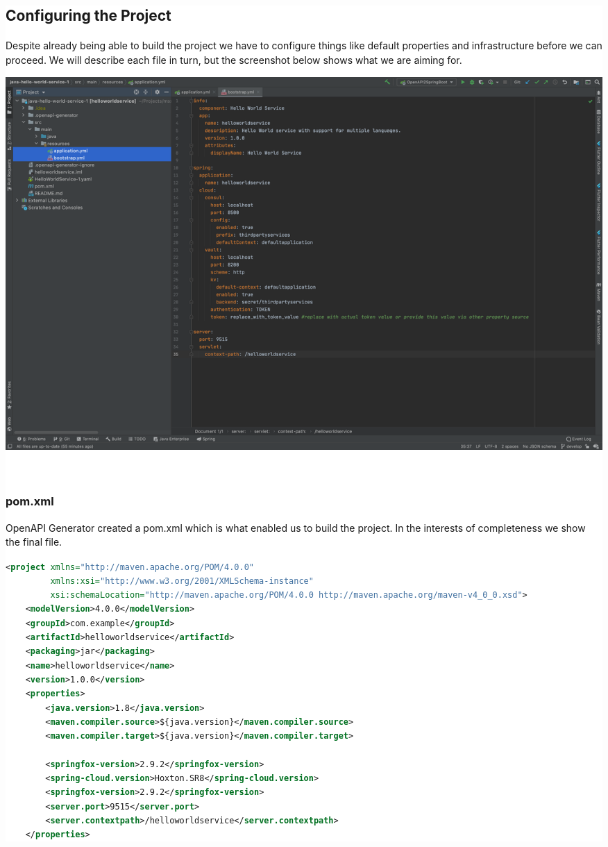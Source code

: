 
## Configuring the Project

Despite already being able to build the project we have to configure things like default properties and infrastructure before we can proceed. We will describe each file in turn, but the screenshot below shows what we are aiming for.

![](images/project-resources-1.png?raw=true)

<br>

### pom.xml
OpenAPI Generator created a pom.xml which is what enabled us to build the project. In the interests of completeness we show the final file.

```xml
<project xmlns="http://maven.apache.org/POM/4.0.0"
         xmlns:xsi="http://www.w3.org/2001/XMLSchema-instance"
         xsi:schemaLocation="http://maven.apache.org/POM/4.0.0 http://maven.apache.org/maven-v4_0_0.xsd">
    <modelVersion>4.0.0</modelVersion>
    <groupId>com.example</groupId>
    <artifactId>helloworldservice</artifactId>
    <packaging>jar</packaging>
    <name>helloworldservice</name>
    <version>1.0.0</version>
    <properties>
        <java.version>1.8</java.version>
        <maven.compiler.source>${java.version}</maven.compiler.source>
        <maven.compiler.target>${java.version}</maven.compiler.target>

        <springfox-version>2.9.2</springfox-version>
        <spring-cloud.version>Hoxton.SR8</spring-cloud.version>
        <springfox-version>2.9.2</springfox-version>
        <server.port>9515</server.port>
        <server.contextpath>/helloworldservice</server.contextpath>
    </properties>
```
